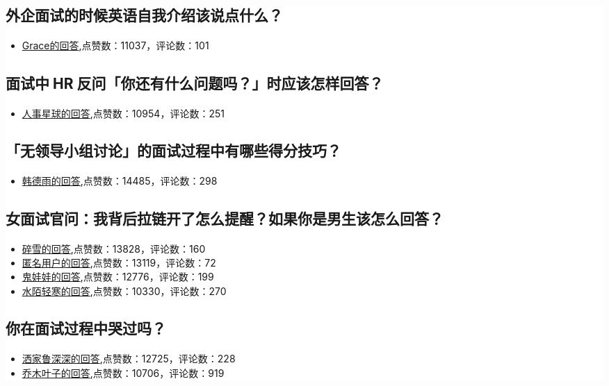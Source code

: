 ## 外企面试的时候英语自我介绍该说点什么？
- [Grace的回答](https://www.zhihu.com/question/19666878/answer/108977620),点赞数：11037，评论数：101
## 面试中 HR 反问「你还有什么问题吗？」时应该怎样回答？
- [人事星球的回答](https://www.zhihu.com/question/353200601/answer/943683996),点赞数：10954，评论数：251
## 「无领导小组讨论」的面试过程中有哪些得分技巧？
- [韩德雨的回答](https://www.zhihu.com/question/32025213/answer/805821528),点赞数：14485，评论数：298
## 女面试官问：我背后拉链开了怎么提醒？如果你是男生该怎么回答？
- [碎雪的回答](https://www.zhihu.com/question/489881156/answer/-2125504606),点赞数：13828，评论数：160
- [匿名用户的回答](https://www.zhihu.com/question/489881156/answer/-2143368788),点赞数：13119，评论数：72
- [鬼娃娃的回答](https://www.zhihu.com/question/489881156/answer/-2008011036),点赞数：12776，评论数：199
- [水陌轻寒的回答](https://www.zhihu.com/question/489881156/answer/-2097916390),点赞数：10330，评论数：270
## 你在面试过程中哭过吗？
- [洒家鲁深深的回答](https://www.zhihu.com/question/302600406/answer/620554719),点赞数：12725，评论数：228
- [乔木叶子的回答](https://www.zhihu.com/question/302600406/answer/746127035),点赞数：10706，评论数：919
